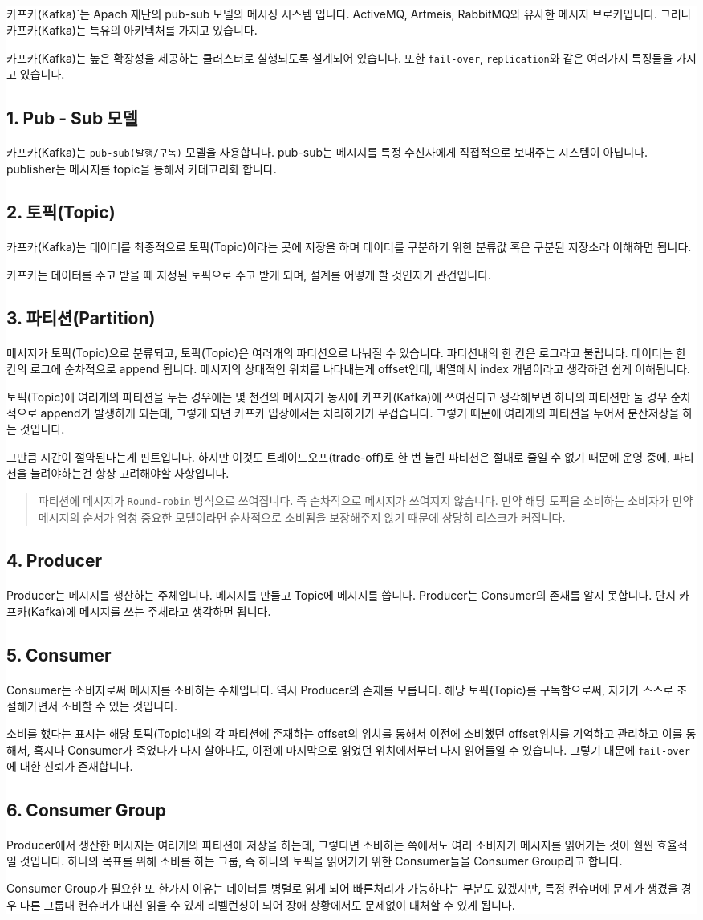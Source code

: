 
카프카(Kafka)`는 Apach 재단의 pub-sub 모델의 메시징 시스템 입니다. ActiveMQ, Artmeis, RabbitMQ와 유사한 메시지 브로커입니다. 그러나 카프카(Kafka)는 특유의 아키텍처를 가지고 있습니다.

카프카(Kafka)는 높은 확장성을 제공하는 클러스터로 실행되도록 설계되어 있습니다. 또한 `fail-over`, `replication`와 같은 여러가지 특징들을 가지고 있습니다. 

## 1. Pub - Sub 모델

카프카(Kafka)는 `pub-sub(발행/구독)` 모델을 사용합니다. pub-sub는 메시지를 특정 수신자에게 직접적으로 보내주는 시스템이 아닙니다. publisher는 메시지를 topic을 통해서 카테고리화 합니다.


## 2. 토픽(Topic)

카프카(Kafka)는 데이터를 최종적으로 토픽(Topic)이라는 곳에 저장을 하며 데이터를 구분하기 위한 분류값 혹은 구분된 저장소라 이해하면 됩니다. 

카프카는 데이터를 주고 받을 때 지정된 토픽으로 주고 받게 되며, 설계를 어떻게 할 것인지가 관건입니다.


## 3. 파티션(Partition)

메시지가 토픽(Topic)으로 분류되고, 토픽(Topic)은 여러개의 파티션으로 나눠질 수 있습니다. 파티션내의 한 칸은 로그라고 불립니다. 데이터는 한 칸의 로그에 순차적으로 append 됩니다. 메시지의 상대적인 위치를 나타내는게 offset인데, 배열에서 index 개념이라고 생각하면 쉽게 이해됩니다.

토픽(Topic)에 여러개의 파티션을 두는 경우에는 몇 천건의 메시지가 동시에 카프카(Kafka)에 쓰여진다고 생각해보면 하나의 파티션만 둘 경우 순차적으로 append가 발생하게 되는데, 그렇게 되면 카프카 입장에서는 처리하기가 무겁습니다. 그렇기 때문에 여러개의 파티션을 두어서 분산저장을 하는 것입니다. 

그만큼 시간이 절약된다는게 핀트입니다. 하지만 이것도 트레이드오프(trade-off)로 한 번 늘린 파티션은 절대로 줄일 수 없기 때문에 운영 중에, 파티션을 늘려야하는건 항상 고려해야할 사항입니다.

> 파티션에 메시지가 `Round-robin` 방식으로 쓰여집니다. 즉 순차적으로 메시지가 쓰여지지 않습니다. 만약 해당 토픽을 소비하는 소비자가 만약 메시지의 순서가 엄청 중요한 모델이라면 순차적으로 소비됨을 보장해주지 않기 때문에 상당히 리스크가 커집니다.


## 4. Producer

Producer는 메시지를 생산하는 주체입니다. 메시지를 만들고 Topic에 메시지를 씁니다. Producer는 Consumer의 존재를 알지 못합니다. 단지 카프카(Kafka)에 메시지를 쓰는 주체라고 생각하면 됩니다.


## 5. Consumer

Consumer는 소비자로써 메시지를 소비하는 주체입니다. 역시 Producer의 존재를 모릅니다. 해당 토픽(Topic)를 구독함으로써, 자기가 스스로 조절해가면서 소비할 수 있는 것입니다. 

소비를 했다는 표시는 해당 토픽(Topic)내의 각 파티션에 존재하는 offset의 위치를 통해서 이전에 소비했던 offset위치를 기억하고 관리하고 이를 통해서, 혹시나 Consumer가 죽었다가 다시 살아나도, 이전에 마지막으로 읽었던 위치에서부터 다시 읽어들일 수 있습니다. 그렇기 대문에 `fail-over`에 대한 신뢰가 존재합니다.

## 6. Consumer Group

Producer에서 생산한 메시지는 여러개의 파티션에 저장을 하는데, 그렇다면 소비하는 쪽에서도 여러 소비자가 메시지를 읽어가는 것이 훨씬 효율적일 것입니다. 하나의 목표를 위해 소비를 하는 그룹, 즉 하나의 토픽을 읽어가기 위한 Consumer들을 Consumer Group라고 합니다.

Consumer Group가 필요한 또 한가지 이유는 데이터를 병렬로 읽게 되어 빠른처리가 가능하다는 부분도 있겠지만, 특정 컨슈머에 문제가 생겼을 경우 다른 그룹내 컨슈머가 대신 읽을 수 있게 리벨런싱이 되어 장애 상황에서도 문제없이 대처할 수 있게 됩니다.
